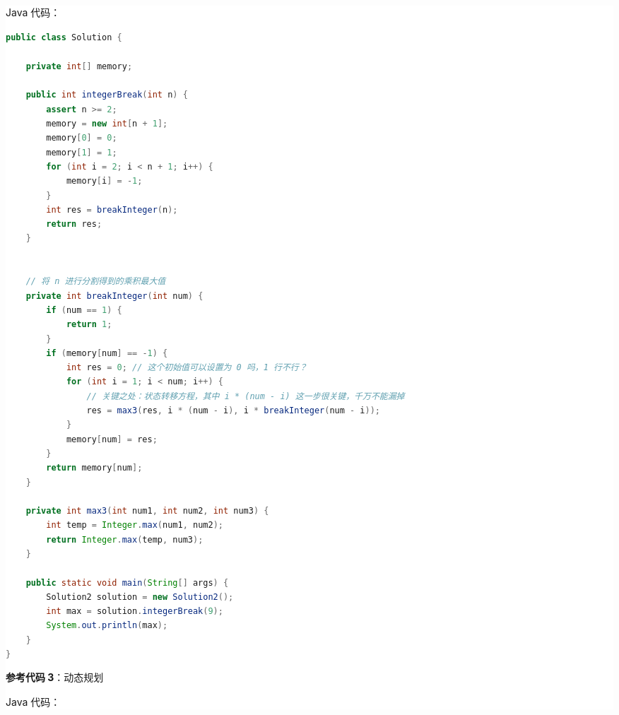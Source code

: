 Java 代码：

```Java []
public class Solution {

    private int[] memory;

    public int integerBreak(int n) {
        assert n >= 2;
        memory = new int[n + 1];
        memory[0] = 0;
        memory[1] = 1;
        for (int i = 2; i < n + 1; i++) {
            memory[i] = -1;
        }
        int res = breakInteger(n);
        return res;
    }


    // 将 n 进行分割得到的乘积最大值
    private int breakInteger(int num) {
        if (num == 1) {
            return 1;
        }
        if (memory[num] == -1) {
            int res = 0; // 这个初始值可以设置为 0 吗，1 行不行？
            for (int i = 1; i < num; i++) {
                // 关键之处：状态转移方程，其中 i * (num - i) 这一步很关键，千万不能漏掉
                res = max3(res, i * (num - i), i * breakInteger(num - i));
            }
            memory[num] = res;
        }
        return memory[num];
    }

    private int max3(int num1, int num2, int num3) {
        int temp = Integer.max(num1, num2);
        return Integer.max(temp, num3);
    }

    public static void main(String[] args) {
        Solution2 solution = new Solution2();
        int max = solution.integerBreak(9);
        System.out.println(max);
    }
}
```

**参考代码 3**：动态规划

Java 代码：
